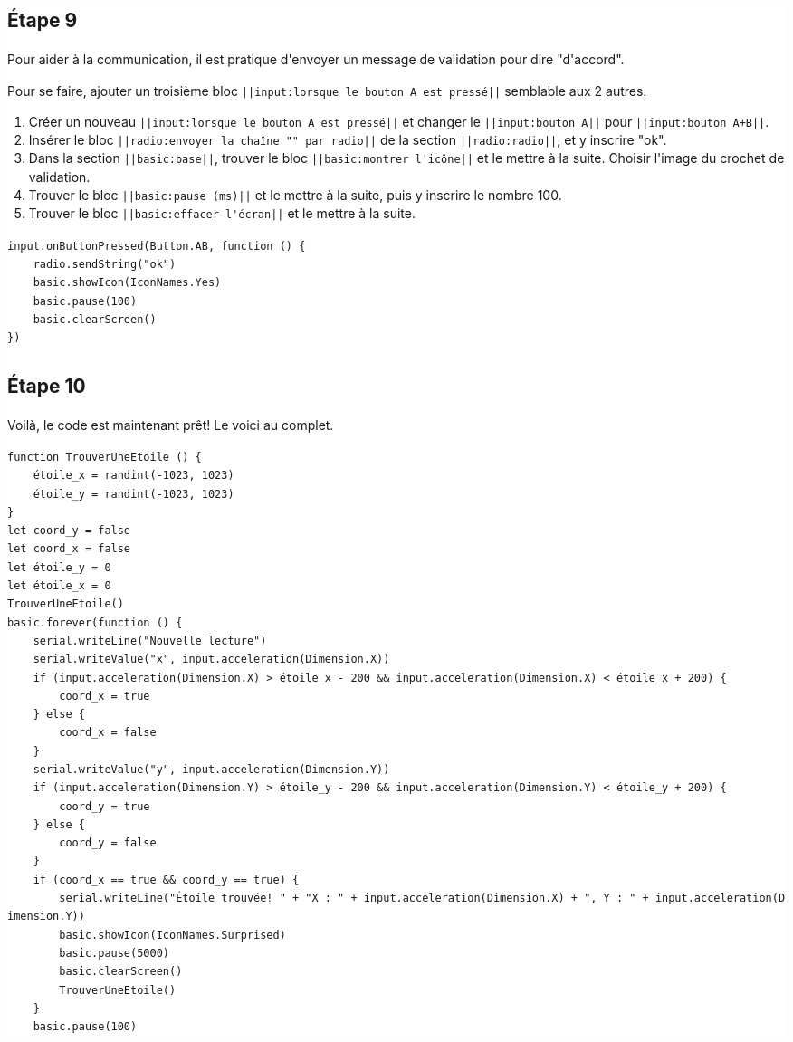 ## Étape 9

Pour aider à la communication, il est pratique d'envoyer un message de validation pour dire "d'accord".

Pour se faire, ajouter un troisième bloc ``||input:lorsque le bouton A est pressé||`` semblable aux 2 autres.

1. Créer un nouveau ``||input:lorsque le bouton A est pressé||`` et changer le ``||input:bouton A||`` pour ``||input:bouton A+B||``.
2. Insérer le bloc ``||radio:envoyer la chaîne "" par radio||`` de la section ``||radio:radio||``, et y inscrire "ok".
3. Dans la section ``||basic:base||``, trouver le bloc ``||basic:montrer l'icône||`` et le mettre à la suite.  Choisir l'image du crochet de validation.
4. Trouver le bloc ``||basic:pause (ms)||`` et le mettre à la suite, puis y inscrire le nombre 100.
5. Trouver le bloc ``||basic:effacer l'écran||`` et le mettre à la suite.

```blocks
input.onButtonPressed(Button.AB, function () {
    radio.sendString("ok")
    basic.showIcon(IconNames.Yes)
    basic.pause(100)
    basic.clearScreen()
})
```


## Étape 10

Voilà, le code est maintenant prêt!  Le voici au complet.

```blocks
function TrouverUneEtoile () {
    étoile_x = randint(-1023, 1023)
    étoile_y = randint(-1023, 1023)
}
let coord_y = false
let coord_x = false
let étoile_y = 0
let étoile_x = 0
TrouverUneEtoile()
basic.forever(function () {
    serial.writeLine("Nouvelle lecture")
    serial.writeValue("x", input.acceleration(Dimension.X))
    if (input.acceleration(Dimension.X) > étoile_x - 200 && input.acceleration(Dimension.X) < étoile_x + 200) {
        coord_x = true
    } else {
        coord_x = false
    }
    serial.writeValue("y", input.acceleration(Dimension.Y))
    if (input.acceleration(Dimension.Y) > étoile_y - 200 && input.acceleration(Dimension.Y) < étoile_y + 200) {
        coord_y = true
    } else {
        coord_y = false
    }
    if (coord_x == true && coord_y == true) {
        serial.writeLine("Étoile trouvée! " + "X : " + input.acceleration(Dimension.X) + ", Y : " + input.acceleration(Dimension.Y))
        basic.showIcon(IconNames.Surprised)
        basic.pause(5000)
        basic.clearScreen()
        TrouverUneEtoile()
    }
    basic.pause(100)
```